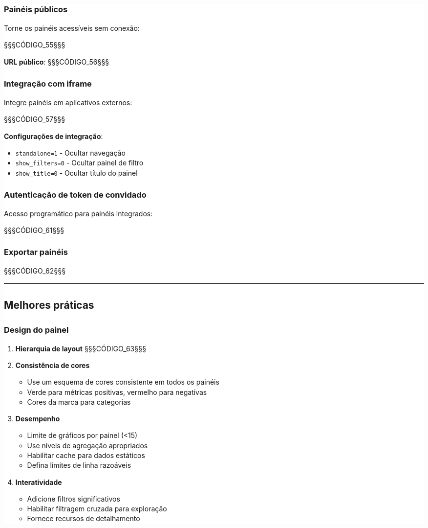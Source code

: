 ### Painéis públicos

Torne os painéis acessíveis sem conexão:

§§§CÓDIGO_55§§§

**URL público**:
§§§CÓDIGO_56§§§

### Integração com iframe

Integre painéis em aplicativos externos:

§§§CÓDIGO_57§§§

**Configurações de integração**:
- `standalone=1` - Ocultar navegação
- `show_filters=0` - Ocultar painel de filtro
- `show_title=0` - Ocultar título do painel

### Autenticação de token de convidado

Acesso programático para painéis integrados:

§§§CÓDIGO_61§§§

### Exportar painéis

§§§CÓDIGO_62§§§

---

## Melhores práticas

### Design do painel

1. **Hierarquia de layout**
   §§§CÓDIGO_63§§§

2. **Consistência de cores**
   - Use um esquema de cores consistente em todos os painéis
   - Verde para métricas positivas, vermelho para negativas
   - Cores da marca para categorias

3. **Desempenho**
   - Limite de gráficos por painel (<15)
   - Use níveis de agregação apropriados
   - Habilitar cache para dados estáticos
   - Defina limites de linha razoáveis

4. **Interatividade**
   - Adicione filtros significativos
   - Habilitar filtragem cruzada para exploração
   - Fornece recursos de detalhamento
